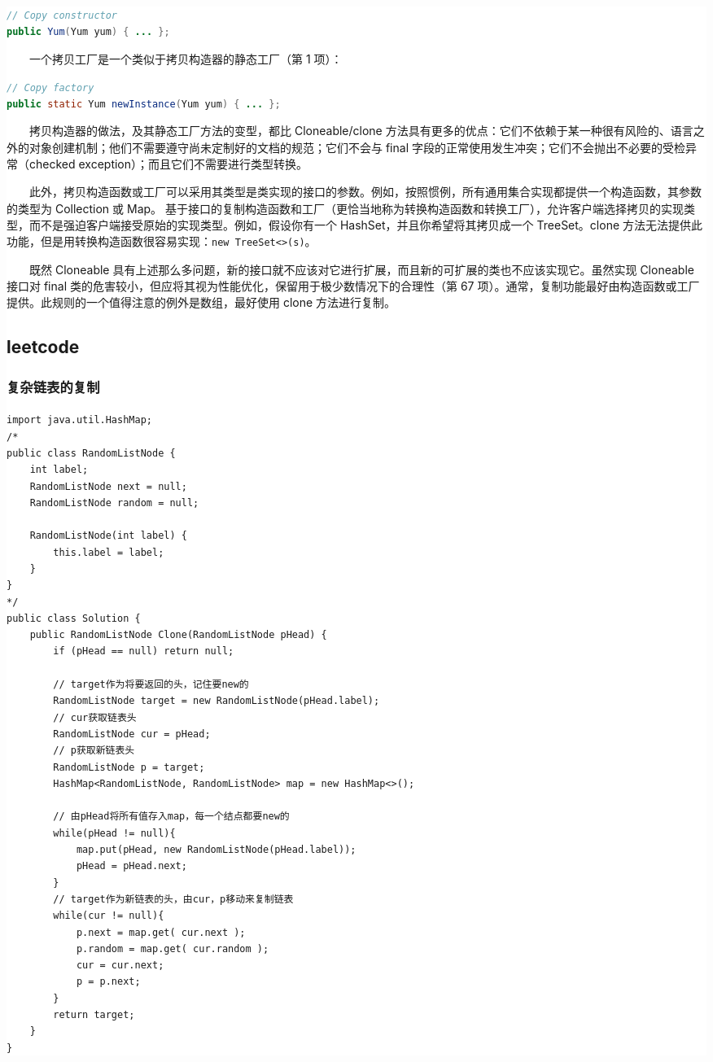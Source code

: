 ```java
// Copy constructor
public Yum(Yum yum) { ... };
```

&emsp;&emsp;一个拷贝工厂是一个类似于拷贝构造器的静态工厂（第 1 项）：

```java
// Copy factory
public static Yum newInstance(Yum yum) { ... };
```

&emsp;&emsp;拷贝构造器的做法，及其静态工厂方法的变型，都比 Cloneable/clone 方法具有更多的优点：它们不依赖于某一种很有风险的、语言之外的对象创建机制；他们不需要遵守尚未定制好的文档的规范；它们不会与 final 字段的正常使用发生冲突；它们不会抛出不必要的受检异常（checked exception）；而且它们不需要进行类型转换。

&emsp;&emsp;此外，拷贝构造函数或工厂可以采用其类型是类实现的接口的参数。例如，按照惯例，所有通用集合实现都提供一个构造函数，其参数的类型为 Collection 或 Map。 基于接口的复制构造函数和工厂（更恰当地称为转换构造函数和转换工厂），允许客户端选择拷贝的实现类型，而不是强迫客户端接受原始的实现类型。例如，假设你有一个 HashSet，并且你希望将其拷贝成一个 TreeSet。clone 方法无法提供此功能，但是用转换构造函数很容易实现：`new TreeSet<>(s)`。

&emsp;&emsp;既然 Cloneable 具有上述那么多问题，新的接口就不应该对它进行扩展，而且新的可扩展的类也不应该实现它。虽然实现 Cloneable 接口对 final 类的危害较小，但应将其视为性能优化，保留用于极少数情况下的合理性（第 67 项）。通常，复制功能最好由构造函数或工厂提供。此规则的一个值得注意的例外是数组，最好使用 clone 方法进行复制。


## leetcode
### 复杂链表的复制
```
import java.util.HashMap;
/*
public class RandomListNode {
    int label;
    RandomListNode next = null;
    RandomListNode random = null;

    RandomListNode(int label) {
        this.label = label;
    }
}
*/
public class Solution {
    public RandomListNode Clone(RandomListNode pHead) {
        if (pHead == null) return null;
 
        // target作为将要返回的头，记住要new的
        RandomListNode target = new RandomListNode(pHead.label);
        // cur获取链表头
        RandomListNode cur = pHead;
        // p获取新链表头
        RandomListNode p = target;
        HashMap<RandomListNode, RandomListNode> map = new HashMap<>();
 
        // 由pHead将所有值存入map，每一个结点都要new的
        while(pHead != null){
            map.put(pHead, new RandomListNode(pHead.label));
            pHead = pHead.next;
        }
        // target作为新链表的头，由cur，p移动来复制链表
        while(cur != null){
            p.next = map.get( cur.next );
            p.random = map.get( cur.random );
            cur = cur.next;
            p = p.next;
        }
        return target;
    }
}
```
